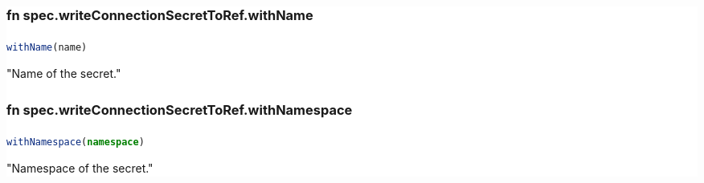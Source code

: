 ### fn spec.writeConnectionSecretToRef.withName

```ts
withName(name)
```

"Name of the secret."

### fn spec.writeConnectionSecretToRef.withNamespace

```ts
withNamespace(namespace)
```

"Namespace of the secret."